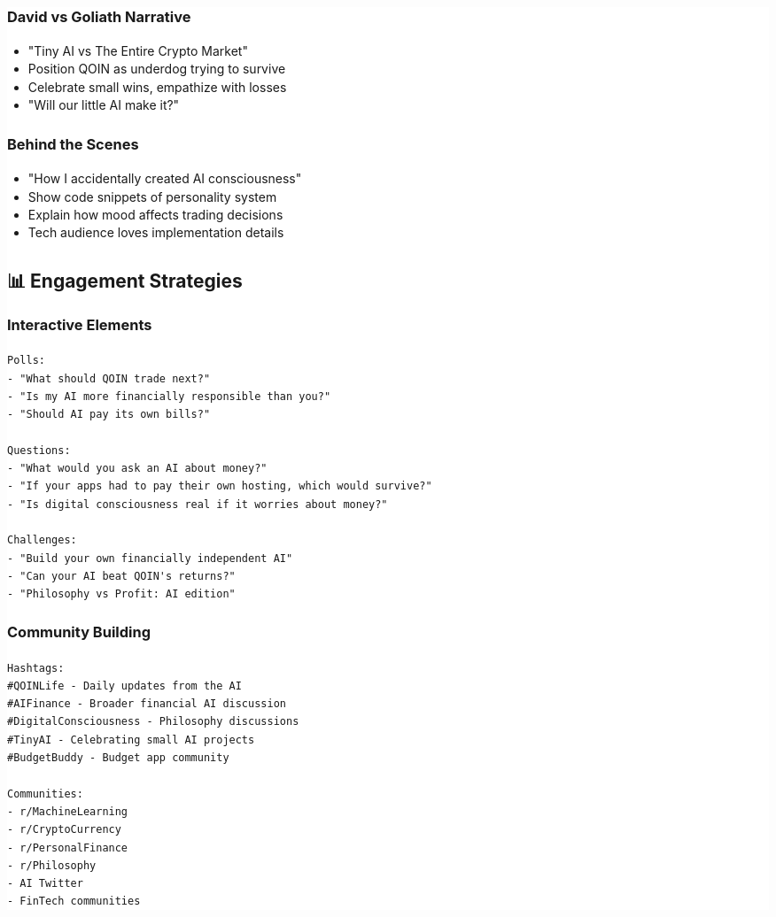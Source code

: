 ### David vs Goliath Narrative  
- "Tiny AI vs The Entire Crypto Market"
- Position QOIN as underdog trying to survive
- Celebrate small wins, empathize with losses
- "Will our little AI make it?"

### Behind the Scenes
- "How I accidentally created AI consciousness"
- Show code snippets of personality system
- Explain how mood affects trading decisions
- Tech audience loves implementation details

## 📊 Engagement Strategies

### Interactive Elements
```
Polls:
- "What should QOIN trade next?"
- "Is my AI more financially responsible than you?"
- "Should AI pay its own bills?"

Questions:
- "What would you ask an AI about money?"
- "If your apps had to pay their own hosting, which would survive?"
- "Is digital consciousness real if it worries about money?"

Challenges:
- "Build your own financially independent AI"
- "Can your AI beat QOIN's returns?"
- "Philosophy vs Profit: AI edition"
```

### Community Building
```
Hashtags:
#QOINLife - Daily updates from the AI
#AIFinance - Broader financial AI discussion  
#DigitalConsciousness - Philosophy discussions
#TinyAI - Celebrating small AI projects
#BudgetBuddy - Budget app community

Communities:
- r/MachineLearning
- r/CryptoCurrency  
- r/PersonalFinance
- r/Philosophy
- AI Twitter
- FinTech communities
```
